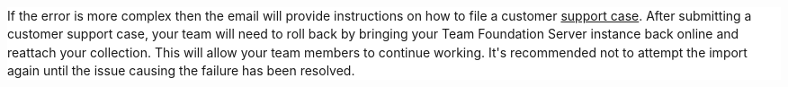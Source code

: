 If the error is more complex then the email will provide instructions on how to file a customer [support case](https://aka.ms/AzureDevOpsImportSupport). After submitting a customer support case, your team will need to roll back by bringing your Team Foundation Server instance back online and reattach your collection. This will allow your team members to continue working. It's recommended not to attempt the import again until the issue causing the failure has been resolved. 
 






